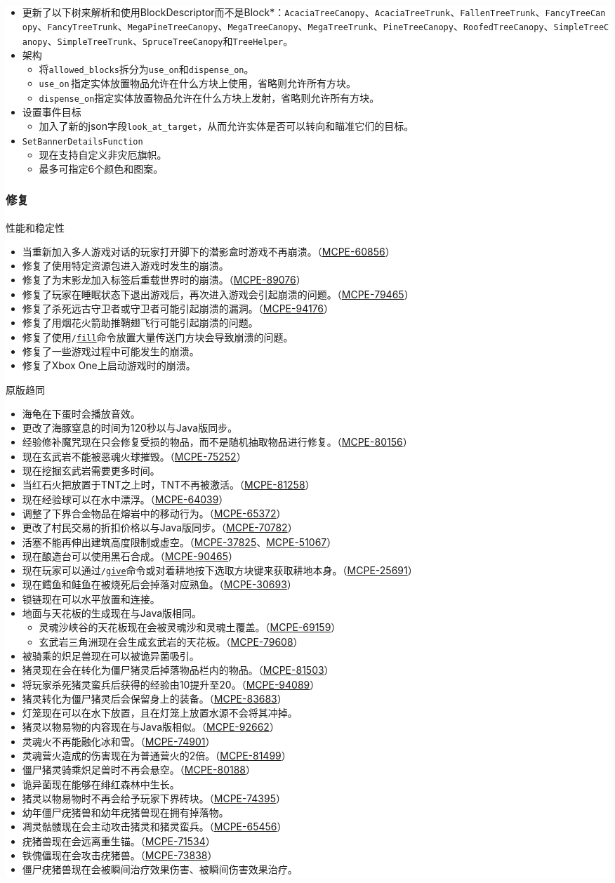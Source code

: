   * 更新了以下树来解析和使用BlockDescriptor而不是Block\*：`AcaciaTreeCanopy`、`AcaciaTreeTrunk`、`FallenTreeTrunk`、`FancyTreeCanopy`、`FancyTreeTrunk`、`MegaPineTreeCanopy`、`MegaTreeCanopy`、`MegaTreeTrunk`、`PineTreeCanopy`、`RoofedTreeCanopy`、`SimpleTreeCanopy`、`SimpleTreeTrunk`、`SpruceTreeCanopy`和`TreeHelper`。
* 架构
  * 将`allowed_blocks`拆分为`use_on`和`dispense_on`。
  * `use_on` 指定实体放置物品允许在什么方块上使用，省略则允许所有方块。
  * `dispense_on`指定实体放置物品允许在什么方块上发射，省略则允许所有方块。
* 设置事件目标
  * 加入了新的json字段`look_at_target`，从而允许实体是否可以转向和瞄准它们的目标。
* `SetBannerDetailsFunction`
  * 现在支持自定义非灾厄旗帜。
  * 最多可指定6个颜色和图案。

### 修复

性能和稳定性

* 当重新加入多人游戏对话的玩家打开脚下的潜影盒时游戏不再崩溃。（[MCPE-60856](https://bugs.mojang.com/browse/MCPE-60856)）
* 修复了使用特定资源包进入游戏时发生的崩溃。
* 修复了为末影龙加入标签后重载世界时的崩溃。（[MCPE-89076](https://bugs.mojang.com/browse/MCPE-89076)）
* 修复了玩家在睡眠状态下退出游戏后，再次进入游戏会引起崩溃的问题。（[MCPE-79465](https://bugs.mojang.com/browse/MCPE-79465)）
* 修复了杀死远古守卫者或守卫者可能引起崩溃的漏洞。（[MCPE-94176](https://bugs.mojang.com/browse/MCPE-94176)）
* 修复了用烟花火箭助推鞘翅飞行可能引起崩溃的问题。
* 修复了使用`/`[`fill`](https://minecraft.fandom.com/zh/wiki/%E5%91%BD%E4%BB%A4/fill)命令放置大量传送门方块会导致崩溃的问题。
* 修复了一些游戏过程中可能发生的崩溃。
* 修复了Xbox One上启动游戏时的崩溃。

原版趋同

* 海龟在下蛋时会播放音效。
* 更改了海豚窒息的时间为120秒以与Java版同步。
* 经验修补魔咒现在只会修复受损的物品，而不是随机抽取物品进行修复。（[MCPE-80156](https://bugs.mojang.com/browse/MCPE-80156)）
* 现在玄武岩不能被恶魂火球摧毁。（[MCPE-75252](https://bugs.mojang.com/browse/MCPE-75252)）
* 现在挖掘玄武岩需要更多时间。
* 当红石火把放置于TNT之上时，TNT不再被激活。（[MCPE-81258](https://bugs.mojang.com/browse/MCPE-81258)）
* 现在经验球可以在水中漂浮。（[MCPE-64039](https://bugs.mojang.com/browse/MCPE-64039)）
* 调整了下界合金物品在熔岩中的移动行为。（[MCPE-65372](https://bugs.mojang.com/browse/MCPE-65372)）
* 更改了村民交易的折扣价格以与Java版同步。（[MCPE-70782](https://bugs.mojang.com/browse/MCPE-70782)）
* 活塞不能再伸出建筑高度限制或虚空。（[MCPE-37825](https://bugs.mojang.com/browse/MCPE-37825)、[MCPE-51067](https://bugs.mojang.com/browse/MCPE-51067)）
* 现在酿造台可以使用黑石合成。（[MCPE-90465](https://bugs.mojang.com/browse/MCPE-90465)）
* 现在玩家可以通过`/`[`give`](https://minecraft.fandom.com/zh/wiki/%E5%91%BD%E4%BB%A4/give)命令或对着耕地按下选取方块键来获取耕地本身。（[MCPE-25691](https://bugs.mojang.com/browse/MCPE-25691)）
* 现在鳕鱼和鲑鱼在被烧死后会掉落对应熟鱼。（[MCPE-30693](https://bugs.mojang.com/browse/MCPE-30693)）
* 锁链现在可以水平放置和连接。
* 地面与天花板的生成现在与Java版相同。
  * 灵魂沙峡谷的天花板现在会被灵魂沙和灵魂土覆盖。（[MCPE-69159](https://bugs.mojang.com/browse/MCPE-69159)）
  * 玄武岩三角洲现在会生成玄武岩的天花板。（[MCPE-79608](https://bugs.mojang.com/browse/MCPE-79608)）
* 被骑乘的炽足兽现在可以被诡异菌吸引。
* 猪灵现在会在转化为僵尸猪灵后掉落物品栏内的物品。（[MCPE-81503](https://bugs.mojang.com/browse/MCPE-81503)）
* 将玩家杀死猪灵蛮兵后获得的经验由10提升至20。（[MCPE-94089](https://bugs.mojang.com/browse/MCPE-94089)）
* 猪灵转化为僵尸猪灵后会保留身上的装备。（[MCPE-83683](https://bugs.mojang.com/browse/MCPE-83683)）
* 灯笼现在可以在水下放置，且在灯笼上放置水源不会将其冲掉。
* 猪灵以物易物的内容现在与Java版相似。（[MCPE-92662](https://bugs.mojang.com/browse/MCPE-92662)）
* 灵魂火不再能融化冰和雪。（[MCPE-74901](https://bugs.mojang.com/browse/MCPE-74901)）
* 灵魂营火造成的伤害现在为普通营火的2倍。（[MCPE-81499](https://bugs.mojang.com/browse/MCPE-81499)）
* 僵尸猪灵骑乘炽足兽时不再会悬空。（[MCPE-80188](https://bugs.mojang.com/browse/MCPE-80188)）
* 诡异菌现在能够在绯红森林中生长。
* 猪灵以物易物时不再会给予玩家下界砖块。（[MCPE-74395](https://bugs.mojang.com/browse/MCPE-74395)）
* 幼年僵尸疣猪兽和幼年疣猪兽现在拥有掉落物。
* 凋灵骷髅现在会主动攻击猪灵和猪灵蛮兵。（[MCPE-65456](https://bugs.mojang.com/browse/MCPE-65456)）
* 疣猪兽现在会远离重生锚。（[MCPE-71534](https://bugs.mojang.com/browse/MCPE-71534)）
* 铁傀儡现在会攻击疣猪兽。（[MCPE-73838](https://bugs.mojang.com/browse/MCPE-73838)）
* 僵尸疣猪兽现在会被瞬间治疗效果伤害、被瞬间伤害效果治疗。